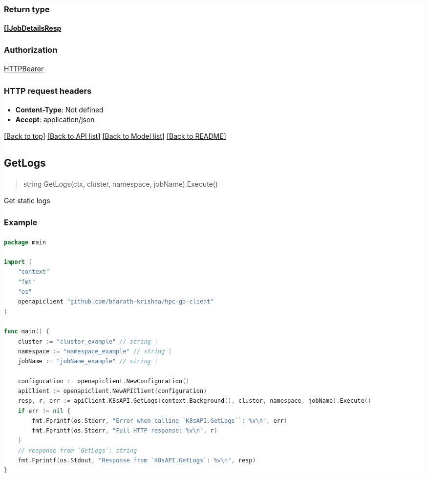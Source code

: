 

### Return type

[**[]JobDetailsResp**](JobDetailsResp.md)

### Authorization

[HTTPBearer](../README.md#HTTPBearer)

### HTTP request headers

- **Content-Type**: Not defined
- **Accept**: application/json

[[Back to top]](#) [[Back to API list]](../README.md#documentation-for-api-endpoints)
[[Back to Model list]](../README.md#documentation-for-models)
[[Back to README]](../README.md)


## GetLogs

> string GetLogs(ctx, cluster, namespace, jobName).Execute()

Get static logs



### Example

```go
package main

import (
    "context"
    "fmt"
    "os"
    openapiclient "github.com/bharath-krishna/hpc-go-client"
)

func main() {
    cluster := "cluster_example" // string | 
    namespace := "namespace_example" // string | 
    jobName := "jobName_example" // string | 

    configuration := openapiclient.NewConfiguration()
    apiClient := openapiclient.NewAPIClient(configuration)
    resp, r, err := apiClient.K8sAPI.GetLogs(context.Background(), cluster, namespace, jobName).Execute()
    if err != nil {
        fmt.Fprintf(os.Stderr, "Error when calling `K8sAPI.GetLogs``: %v\n", err)
        fmt.Fprintf(os.Stderr, "Full HTTP response: %v\n", r)
    }
    // response from `GetLogs`: string
    fmt.Fprintf(os.Stdout, "Response from `K8sAPI.GetLogs`: %v\n", resp)
}
```
